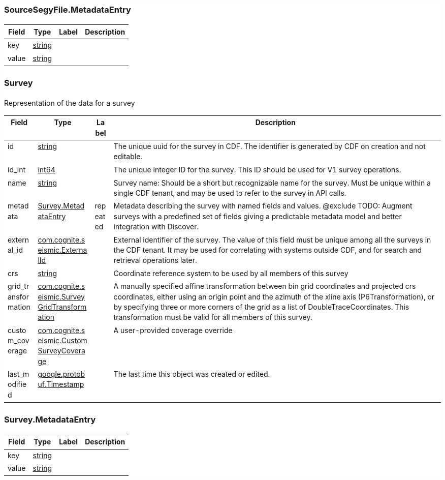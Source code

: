 




<a name="com-cognite-seismic-v1-SourceSegyFile-MetadataEntry"></a>

### SourceSegyFile.MetadataEntry



| Field | Type | Label | Description |
| ----- | ---- | ----- | ----------- |
| key | [string](#string) |  |  |
| value | [string](#string) |  |  |






<a name="com-cognite-seismic-v1-Survey"></a>

### Survey
Representation of the data for a survey


| Field | Type | Label | Description |
| ----- | ---- | ----- | ----------- |
| id | [string](#string) |  | The unique uuid for the survey in CDF. The identifier is generated by CDF on creation and not editable. |
| id_int | [int64](#int64) |  | The unique integer ID for the survey. This ID should be used for V1 survey operations. |
| name | [string](#string) |  | Survey name: Should be a short but recognizable name for the survey. Must be unique within a single CDF tenant, and may be used to refer to the survey in API calls. |
| metadata | [Survey.MetadataEntry](#com-cognite-seismic-v1-Survey-MetadataEntry) | repeated | Metadata describing the survey with named fields and values. @exclude TODO: Augment surveys with a predefined set of fields giving a predictable metadata model and better integration with Discover. |
| external_id | [com.cognite.seismic.ExternalId](#com-cognite-seismic-ExternalId) |  | External identifier of the survey. The value of this field must be unique among all the surveys in the CDF tenant. It may be used for correlating with systems outside CDF, and for search and retrieval operations later. |
| crs | [string](#string) |  | Coordinate reference system to be used by all members of this survey |
| grid_transformation | [com.cognite.seismic.SurveyGridTransformation](#com-cognite-seismic-SurveyGridTransformation) |  | A manually specified affine transformation between bin grid coordinates and projected crs coordinates, either using an origin point and the azimuth of the xline axis (P6Transformation), or by specifying three or more corners of the grid as a list of DoubleTraceCoordinates. This transformation must be valid for all members of this survey. |
| custom_coverage | [com.cognite.seismic.CustomSurveyCoverage](#com-cognite-seismic-CustomSurveyCoverage) |  | A user-provided coverage override |
| last_modified | [google.protobuf.Timestamp](#google-protobuf-Timestamp) |  | The last time this object was created or edited. |






<a name="com-cognite-seismic-v1-Survey-MetadataEntry"></a>

### Survey.MetadataEntry



| Field | Type | Label | Description |
| ----- | ---- | ----- | ----------- |
| key | [string](#string) |  |  |
| value | [string](#string) |  |  |
